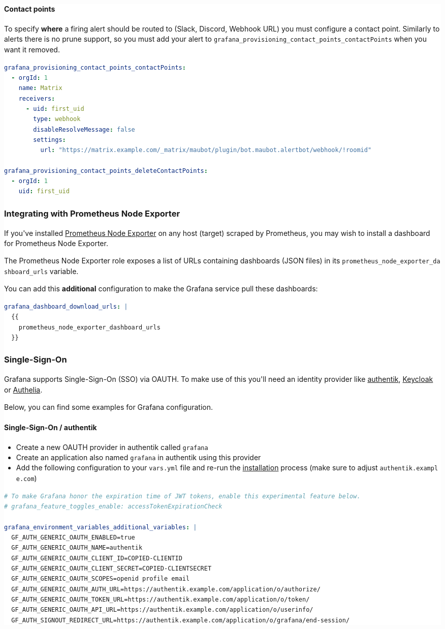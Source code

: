 #### Contact points

To specify **where** a firing alert should be routed to (Slack, Discord, Webhook URL) you must configure a contact point. Similarly to alerts there is no prune support, so you must add your alert to `grafana_provisioning_contact_points_contactPoints` when you want it removed.

```yaml
grafana_provisioning_contact_points_contactPoints:
  - orgId: 1
    name: Matrix
    receivers:
      - uid: first_uid
        type: webhook
        disableResolveMessage: false
        settings:
          url: "https://matrix.example.com/_matrix/maubot/plugin/bot.maubot.alertbot/webhook/!roomid"

grafana_provisioning_contact_points_deleteContactPoints:
  - orgId: 1
    uid: first_uid
```

### Integrating with Prometheus Node Exporter

If you've installed [Prometheus Node Exporter](prometheus-node-exporter.md) on any host (target) scraped by Prometheus, you may wish to install a dashboard for Prometheus Node Exporter.

The Prometheus Node Exporter role exposes a list of URLs containing dashboards (JSON files) in its `prometheus_node_exporter_dashboard_urls` variable.

You can add this **additional** configuration to make the Grafana service pull these dashboards:

```yaml
grafana_dashboard_download_urls: |
  {{
    prometheus_node_exporter_dashboard_urls
  }}
```

### Single-Sign-On

Grafana supports Single-Sign-On (SSO) via OAUTH. To make use of this you'll need an identity provider like [authentik](./authentik.md), [Keycloak](./keycloak.md) or [Authelia](./authelia.md).

Below, you can find some examples for Grafana configuration.


#### Single-Sign-On / authentik

* Create a new OAUTH provider in authentik called `grafana`
* Create an application also named `grafana` in authentik using this provider
* Add the following configuration to your `vars.yml` file and re-run the [installation](../installing.md) process (make sure to adjust `authentik.example.com`)

```yaml
# To make Grafana honor the expiration time of JWT tokens, enable this experimental feature below.
# grafana_feature_toggles_enable: accessTokenExpirationCheck

grafana_environment_variables_additional_variables: |
  GF_AUTH_GENERIC_OAUTH_ENABLED=true
  GF_AUTH_GENERIC_OAUTH_NAME=authentik
  GF_AUTH_GENERIC_OAUTH_CLIENT_ID=COPIED-CLIENTID
  GF_AUTH_GENERIC_OAUTH_CLIENT_SECRET=COPIED-CLIENTSECRET
  GF_AUTH_GENERIC_OAUTH_SCOPES=openid profile email
  GF_AUTH_GENERIC_OAUTH_AUTH_URL=https://authentik.example.com/application/o/authorize/
  GF_AUTH_GENERIC_OAUTH_TOKEN_URL=https://authentik.example.com/application/o/token/
  GF_AUTH_GENERIC_OAUTH_API_URL=https://authentik.example.com/application/o/userinfo/
  GF_AUTH_SIGNOUT_REDIRECT_URL=https://authentik.example.com/application/o/grafana/end-session/
```